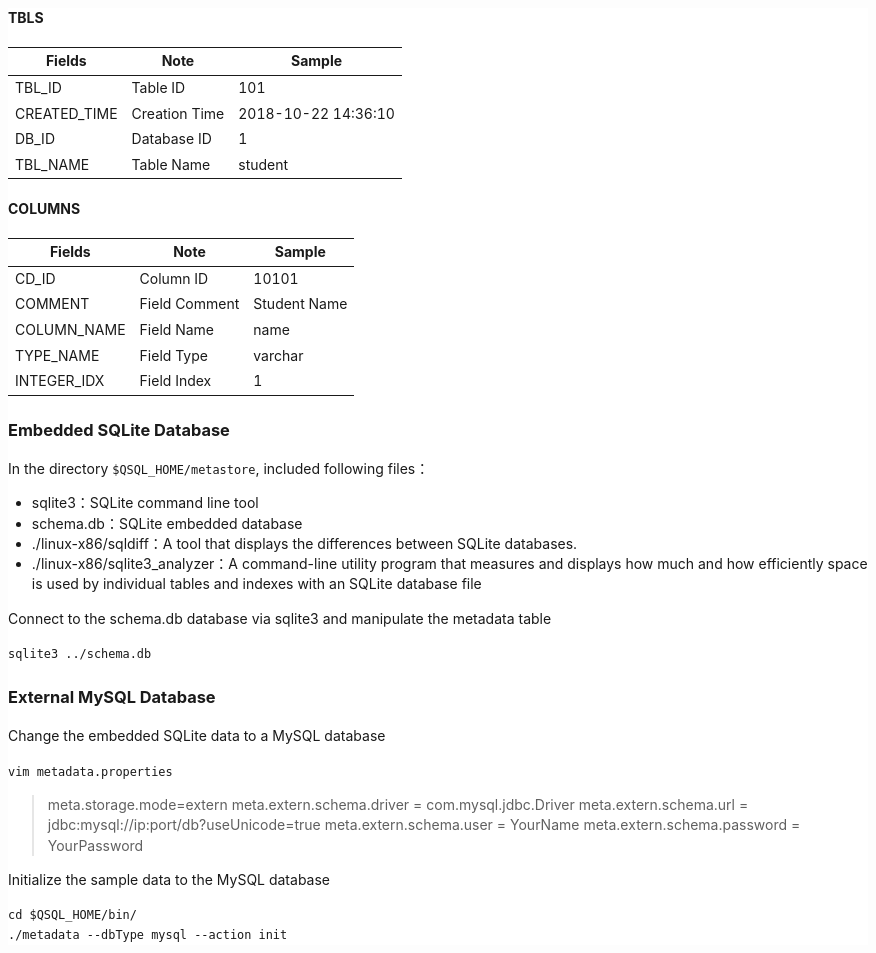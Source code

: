 #### TBLS

| Fields       | Note          | Sample              |
| ------------ | ------------- | ------------------- |
| TBL_ID       | Table ID      | 101                 |
| CREATED_TIME | Creation Time | 2018-10-22 14:36:10 |
| DB_ID        | Database ID   | 1                   |
| TBL_NAME     | Table Name    | student             |

#### COLUMNS

| Fields      | Note          | Sample       |
| ----------- | ------------- | ------------ |
| CD_ID       | Column ID     | 10101        |
| COMMENT     | Field Comment | Student Name |
| COLUMN_NAME | Field Name    | name         |
| TYPE_NAME   | Field Type    | varchar      |
| INTEGER_IDX | Field Index   | 1            |

### Embedded SQLite Database

In the directory ```$QSQL_HOME/metastore```, included following files：

- sqlite3：SQLite command line tool
- schema.db：SQLite embedded database
- ./linux-x86/sqldiff：A tool that displays the differences between SQLite databases.
- ./linux-x86/sqlite3_analyzer：A command-line utility program that measures and displays how much and how efficiently space is used by individual tables and indexes with an SQLite database file

Connect to the schema.db database via sqlite3 and manipulate the metadata table

```shell
sqlite3 ../schema.db
```

### External MySQL Database

Change the embedded SQLite data to a MySQL database

```shell
vim metadata.properties
```

> meta.storage.mode=extern
> meta.extern.schema.driver    = com.mysql.jdbc.Driver
> meta.extern.schema.url       = jdbc:mysql://ip:port/db?useUnicode=true
> meta.extern.schema.user      = YourName
> meta.extern.schema.password  = YourPassword

Initialize the sample data to the MySQL database

```shell
cd $QSQL_HOME/bin/
./metadata --dbType mysql --action init
```